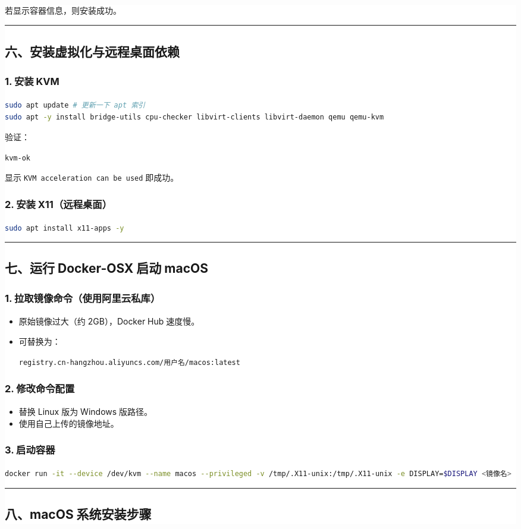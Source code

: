 若显示容器信息，则安装成功。

---

## 六、安装虚拟化与远程桌面依赖

### 1. 安装 KVM

```bash
sudo apt update # 更新一下 apt 索引
sudo apt -y install bridge-utils cpu-checker libvirt-clients libvirt-daemon qemu qemu-kvm
``` 

验证：

```bash
kvm-ok
```

显示 `KVM acceleration can be used` 即成功。

### 2. 安装 X11（远程桌面）

```bash
sudo apt install x11-apps -y
```

---

## 七、运行 Docker-OSX 启动 macOS

### 1. 拉取镜像命令（使用阿里云私库）

* 原始镜像过大（约 2GB），Docker Hub 速度慢。
* 可替换为：

  ```
  registry.cn-hangzhou.aliyuncs.com/用户名/macos:latest
  ```

### 2. 修改命令配置

* 替换 Linux 版为 Windows 版路径。
* 使用自己上传的镜像地址。

### 3. 启动容器

```bash
docker run -it --device /dev/kvm --name macos --privileged -v /tmp/.X11-unix:/tmp/.X11-unix -e DISPLAY=$DISPLAY <镜像名>
```

---

## 八、macOS 系统安装步骤
